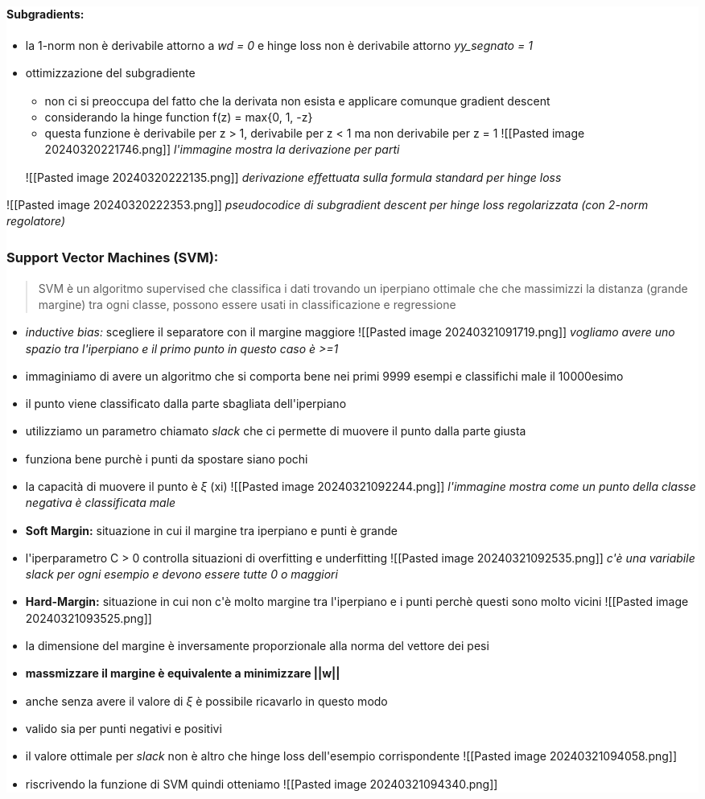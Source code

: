 #### Subgradients:
- la 1-norm non è derivabile attorno a *wd = 0* e hinge loss non è derivabile attorno *yy_segnato = 1*
- ottimizzazione del subgradiente
	- non ci si preoccupa del fatto che la derivata non esista e applicare comunque gradient descent
	- considerando la hinge function f(z) = max{0, 1, -z}
	- questa funzione è derivabile per z > 1, derivabile per z < 1 ma non derivabile per z = 1
	![[Pasted image 20240320221746.png]]
	*l'immagine mostra la derivazione per parti*

	![[Pasted image 20240320222135.png]]
	*derivazione effettuata sulla formula standard per hinge loss*

![[Pasted image 20240320222353.png]]
*pseudocodice di subgradient descent per hinge loss regolarizzata (con 2-norm regolatore)*

### Support Vector Machines (SVM):
> SVM è un algoritmo supervised che classifica i dati trovando un iperpiano ottimale che che massimizzi la distanza (grande margine) tra ogni classe, possono essere usati in classificazione e regressione
- *inductive bias:* scegliere il separatore con il margine maggiore
![[Pasted image 20240321091719.png]]
*vogliamo avere uno spazio tra l'iperpiano e il primo punto in questo caso è >=1*

- immaginiamo di avere un algoritmo che si comporta bene nei primi 9999 esempi e classifichi male il 10000esimo
- il punto viene classificato dalla parte sbagliata dell'iperpiano
- utilizziamo un parametro chiamato *slack* che ci permette di muovere il punto dalla parte giusta
- funziona bene purchè i punti da spostare siano pochi
- la capacità di muovere il punto è *ξ* (xi)
![[Pasted image 20240321092244.png]]
*l'immagine mostra come un punto della classe negativa è classificata male*

- **Soft Margin:** situazione in cui il margine tra iperpiano e punti è grande
- l'iperparametro C > 0 controlla situazioni di overfitting e underfitting
![[Pasted image 20240321092535.png]]
*c'è una variabile slack per ogni esempio e devono essere tutte 0 o maggiori*

- **Hard-Margin:** situazione in cui non c'è molto margine tra l'iperpiano e i punti perchè questi sono molto vicini
![[Pasted image 20240321093525.png]]
- la dimensione del margine è inversamente proporzionale alla norma del vettore dei pesi
- **massmizzare il margine è equivalente a minimizzare ||w||**

- anche senza avere il valore di *ξ* è possibile ricavarlo in questo modo
- valido sia per punti negativi e positivi
- il valore ottimale per *slack* non è altro che hinge loss dell'esempio corrispondente
![[Pasted image 20240321094058.png]]

- riscrivendo la funzione di SVM quindi otteniamo
![[Pasted image 20240321094340.png]]

